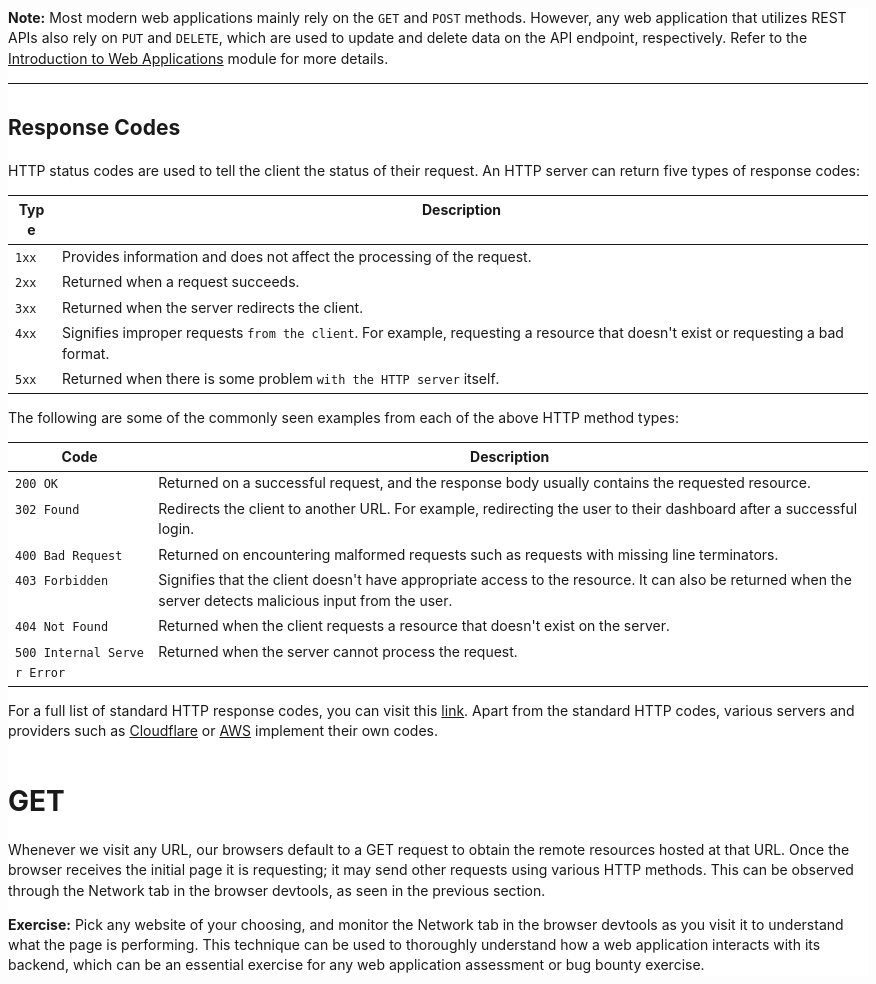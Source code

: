 **Note:** Most modern web applications mainly rely on the `GET` and `POST` methods. However, any web application that utilizes REST APIs also rely on `PUT` and `DELETE`, which are used to update and delete data on the API endpoint, respectively. Refer to the [Introduction to Web Applications](/module/details/75) module for more details.

* * *

## Response Codes

HTTP status codes are used to tell the client the status of their request. An HTTP server can return five types of response codes:

| **Type** | **Description** |
| --- | --- |
| `1xx` | Provides information and does not affect the processing of the request. |
| `2xx` | Returned when a request succeeds. |
| `3xx` | Returned when the server redirects the client. |
| `4xx` | Signifies improper requests `from the client`. For example, requesting a resource that doesn't exist or requesting a bad format. |
| `5xx` | Returned when there is some problem `with the HTTP server` itself. |

The following are some of the commonly seen examples from each of the above HTTP method types:

| **Code** | **Description** |
| --- | --- |
| `200 OK` | Returned on a successful request, and the response body usually contains the requested resource. |
| `302 Found` | Redirects the client to another URL. For example, redirecting the user to their dashboard after a successful login. |
| `400 Bad Request` | Returned on encountering malformed requests such as requests with missing line terminators. |
| `403 Forbidden` | Signifies that the client doesn't have appropriate access to the resource. It can also be returned when the server detects malicious input from the user. |
| `404 Not Found` | Returned when the client requests a resource that doesn't exist on the server. |
| `500 Internal Server Error` | Returned when the server cannot process the request. |

For a full list of standard HTTP response codes, you can visit this [link](https://developer.mozilla.org/en-US/docs/Web/HTTP/Status). Apart from the standard HTTP codes, various servers and providers such as [Cloudflare](https://support.cloudflare.com/hc/en-us/articles/115003014432-HTTP-Status-Codes) or [AWS](https://docs.aws.amazon.com/AmazonSimpleDB/latest/DeveloperGuide/APIError.html) implement their own codes.


# GET

Whenever we visit any URL, our browsers default to a GET request to obtain the remote resources hosted at that URL. Once the browser receives the initial page it is requesting; it may send other requests using various HTTP methods. This can be observed through the Network tab in the browser devtools, as seen in the previous section.

**Exercise:** Pick any website of your choosing, and monitor the Network tab in the browser devtools as you visit it to understand what the page is performing. This technique can be used to thoroughly understand how a web application interacts with its backend, which can be an essential exercise for any web application assessment or bug bounty exercise.
